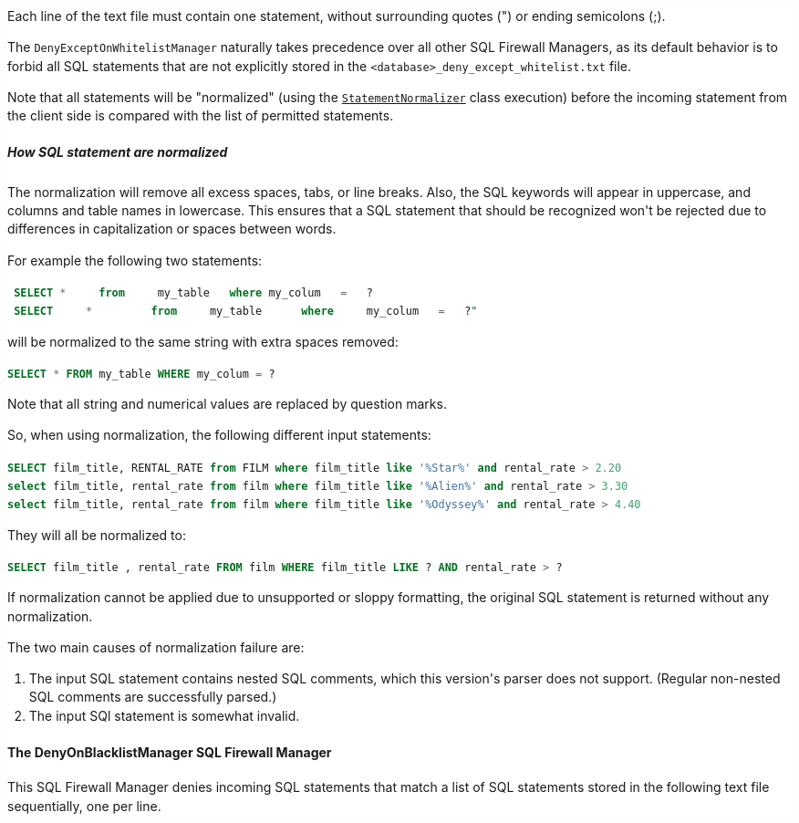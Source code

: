 Each line of the text file must contain one statement, without surrounding quotes (") or ending semicolons (;). 

The `DenyExceptOnWhitelistManager` naturally takes precedence over all other SQL Firewall Managers, as its default behavior is to forbid all SQL statements that are not explicitly stored in the `<database>_deny_except_whitelist.txt` file.

Note that all statements will be "normalized" (using the  [`StatementNormalizer`](https://docs.aceql.com/rest/soft/12.2/javadoc/org/kawanfw/sql/api/server/StatementNormalizer.html) class execution) before the incoming statement from the client side is compared with the list of permitted statements.

##### How SQL statement are normalized

The normalization will remove all excess spaces, tabs, or line breaks. Also, the SQL keywords will appear in uppercase, and columns and table names in lowercase. This ensures that a SQL statement that should be recognized won't be rejected due to differences in capitalization or spaces between words.

For example the following two statements: 

```sql
 SELECT *     from     my_table   where my_colum   =   ? 
 SELECT 	*         from     my_table      where     my_colum   =   ?"
```

will be normalized to the same string with extra spaces removed: 

```sql
SELECT * FROM my_table WHERE my_colum = ? 
```

Note that all string and numerical values are replaced by question marks. 

So, when using normalization, the following different input statements:

```SQl
SELECT film_title, RENTAL_RATE from FILM where film_title like '%Star%' and rental_rate > 2.20
select film_title, rental_rate from film where film_title like '%Alien%' and rental_rate > 3.30
select film_title, rental_rate from film where film_title like '%Odyssey%' and rental_rate > 4.40
```

They will all be normalized to: 

```sql
SELECT film_title , rental_rate FROM film WHERE film_title LIKE ? AND rental_rate > ?
```

If normalization cannot be applied due to unsupported or sloppy formatting, the original SQL statement is returned without any normalization.

The two main causes of normalization failure are: 

1. The input SQL statement contains nested SQL comments, which this version's parser does not support. (Regular non-nested SQL comments are successfully parsed.)
2. The input SQl statement is somewhat invalid.

#### The DenyOnBlacklistManager SQL Firewall Manager

This SQL Firewall Manager denies incoming SQL statements that match a list of SQL statements stored in the following text file sequentially, one per line.
